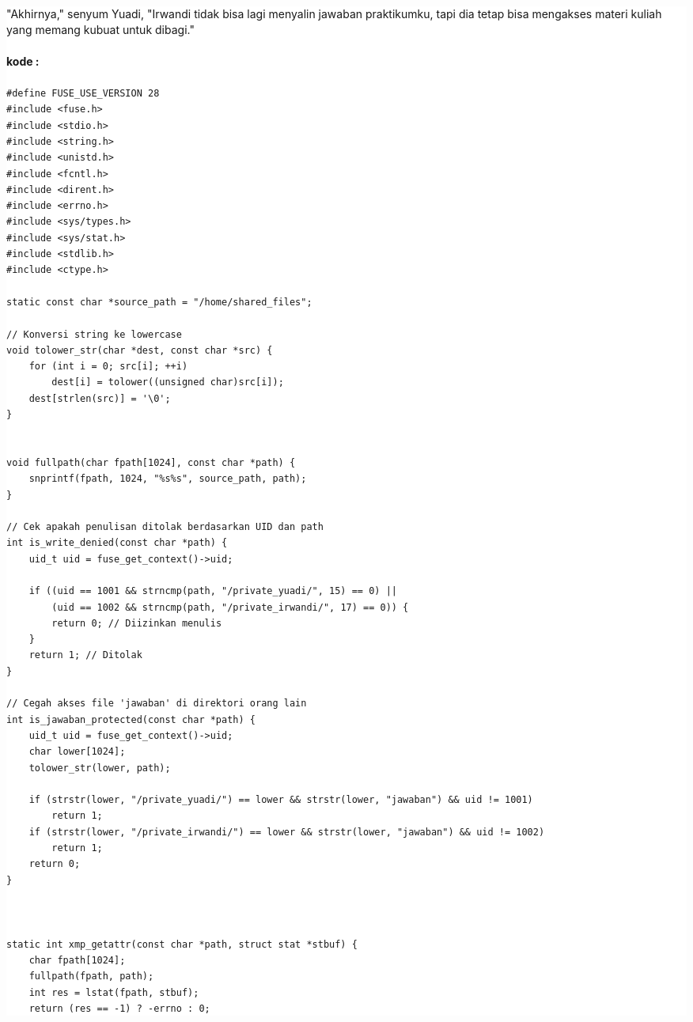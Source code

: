 "Akhirnya," senyum Yuadi, "Irwandi tidak bisa lagi menyalin jawaban praktikumku, tapi dia tetap bisa mengakses materi kuliah yang memang kubuat untuk dibagi."


#### kode :
```
#define FUSE_USE_VERSION 28
#include <fuse.h>
#include <stdio.h>
#include <string.h>
#include <unistd.h>
#include <fcntl.h>
#include <dirent.h>
#include <errno.h>
#include <sys/types.h>
#include <sys/stat.h>
#include <stdlib.h>
#include <ctype.h>

static const char *source_path = "/home/shared_files";

// Konversi string ke lowercase
void tolower_str(char *dest, const char *src) {
    for (int i = 0; src[i]; ++i)
        dest[i] = tolower((unsigned char)src[i]);
    dest[strlen(src)] = '\0';
}


void fullpath(char fpath[1024], const char *path) {
    snprintf(fpath, 1024, "%s%s", source_path, path);
}

// Cek apakah penulisan ditolak berdasarkan UID dan path
int is_write_denied(const char *path) {
    uid_t uid = fuse_get_context()->uid;

    if ((uid == 1001 && strncmp(path, "/private_yuadi/", 15) == 0) ||
        (uid == 1002 && strncmp(path, "/private_irwandi/", 17) == 0)) {
        return 0; // Diizinkan menulis
    }
    return 1; // Ditolak
}

// Cegah akses file 'jawaban' di direktori orang lain
int is_jawaban_protected(const char *path) {
    uid_t uid = fuse_get_context()->uid;
    char lower[1024];
    tolower_str(lower, path);

    if (strstr(lower, "/private_yuadi/") == lower && strstr(lower, "jawaban") && uid != 1001)
        return 1;
    if (strstr(lower, "/private_irwandi/") == lower && strstr(lower, "jawaban") && uid != 1002)
        return 1;
    return 0;
}



static int xmp_getattr(const char *path, struct stat *stbuf) {
    char fpath[1024];
    fullpath(fpath, path);
    int res = lstat(fpath, stbuf);
    return (res == -1) ? -errno : 0;
```